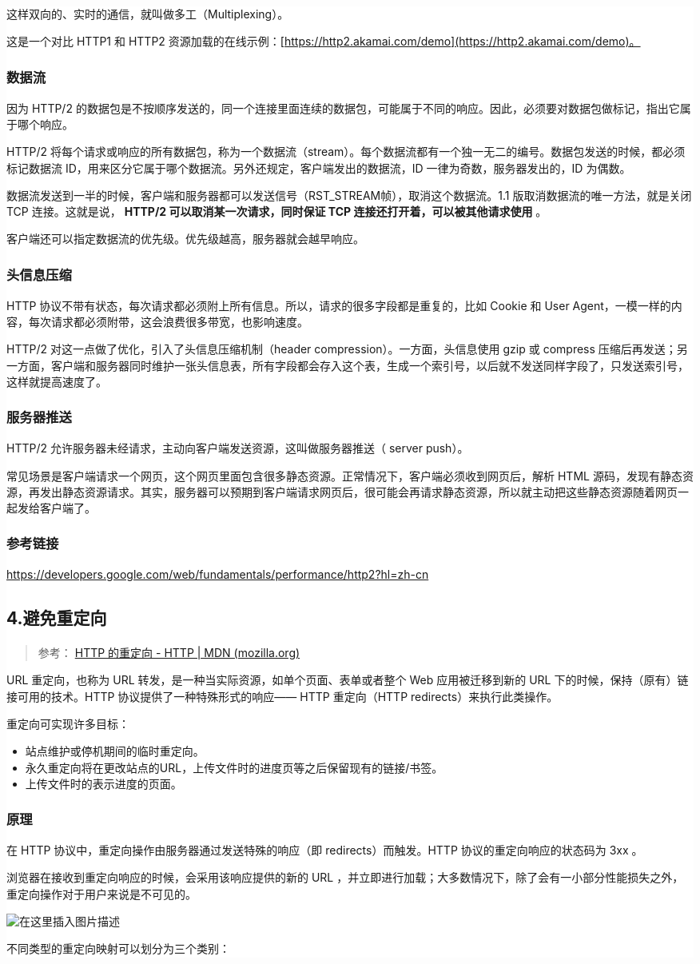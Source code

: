 这样双向的、实时的通信，就叫做多工（Multiplexing）。

这是一个对比 HTTP1 和 HTTP2 资源加载的在线示例：[https://http2.akamai.com/demo](https://http2.akamai.com/demo)。

### 数据流

因为 HTTP/2 的数据包是不按顺序发送的，同一个连接里面连续的数据包，可能属于不同的响应。因此，必须要对数据包做标记，指出它属于哪个响应。

HTTP/2 将每个请求或响应的所有数据包，称为一个数据流（stream）。每个数据流都有一个独一无二的编号。数据包发送的时候，都必须标记数据流 ID，用来区分它属于哪个数据流。另外还规定，客户端发出的数据流，ID 一律为奇数，服务器发出的，ID 为偶数。

数据流发送到一半的时候，客户端和服务器都可以发送信号（RST\_STREAM帧），取消这个数据流。1.1 版取消数据流的唯一方法，就是关闭 TCP 连接。这就是说， **HTTP/2 可以取消某一次请求，同时保证 TCP 连接还打开着，可以被其他请求使用** 。

客户端还可以指定数据流的优先级。优先级越高，服务器就会越早响应。

### 头信息压缩

HTTP 协议不带有状态，每次请求都必须附上所有信息。所以，请求的很多字段都是重复的，比如 Cookie 和 User Agent，一模一样的内容，每次请求都必须附带，这会浪费很多带宽，也影响速度。

HTTP/2 对这一点做了优化，引入了头信息压缩机制（header compression）。一方面，头信息使用 gzip 或 compress 压缩后再发送；另一方面，客户端和服务器同时维护一张头信息表，所有字段都会存入这个表，生成一个索引号，以后就不发送同样字段了，只发送索引号，这样就提高速度了。

### 服务器推送

HTTP/2 允许服务器未经请求，主动向客户端发送资源，这叫做服务器推送（ server push）。

常见场景是客户端请求一个网页，这个网页里面包含很多静态资源。正常情况下，客户端必须收到网页后，解析 HTML 源码，发现有静态资源，再发出静态资源请求。其实，服务器可以预期到客户端请求网页后，很可能会再请求静态资源，所以就主动把这些静态资源随着网页一起发给客户端了。

### 参考链接

https://developers.google.com/web/fundamentals/performance/http2?hl=zh-cn

## 4.避免重定向

> 参考： [HTTP 的重定向 - HTTP | MDN (mozilla.org)](https://developer.mozilla.org/zh-CN/docs/Web/HTTP/Redirections)

URL 重定向，也称为 URL 转发，是一种当实际资源，如单个页面、表单或者整个 Web 应用被迁移到新的 URL 下的时候，保持（原有）链接可用的技术。HTTP 协议提供了一种特殊形式的响应—— HTTP 重定向（HTTP redirects）来执行此类操作。

重定向可实现许多目标：

- 站点维护或停机期间的临时重定向。
- 永久重定向将在更改站点的URL，上传文件时的进度页等之后保留现有的链接/书签。
- 上传文件时的表示进度的页面。

### 原理

在 HTTP 协议中，重定向操作由服务器通过发送特殊的响应（即 redirects）而触发。HTTP 协议的重定向响应的状态码为 3xx 。

浏览器在接收到重定向响应的时候，会采用该响应提供的新的 URL ，并立即进行加载；大多数情况下，除了会有一小部分性能损失之外，重定向操作对于用户来说是不可见的。

![在这里插入图片描述](https://i-blog.csdnimg.cn/blog_migrate/728efbdd2ead6f7c76745ec36d909734.png#pic_center)

不同类型的重定向映射可以划分为三个类别：
